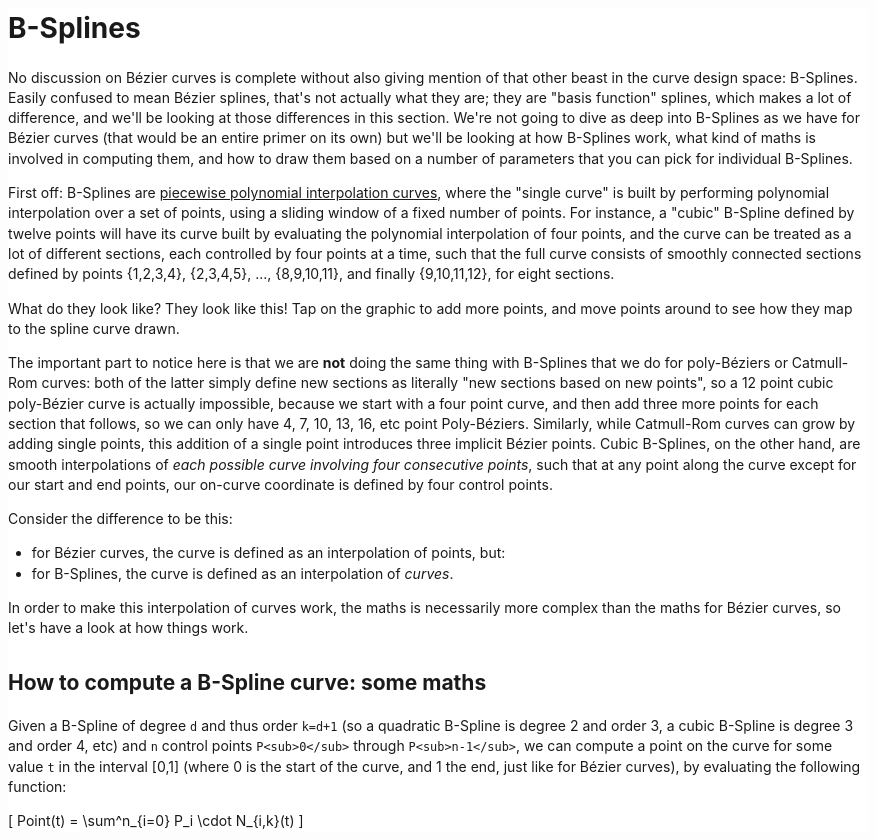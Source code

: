 # B-Splines

No discussion on Bézier curves is complete without also giving mention of that other beast in the curve design space: B-Splines. Easily confused to mean Bézier splines, that's not actually what they are; they are "basis function" splines, which makes a lot of difference, and we'll be looking at those differences in this section. We're not going to dive as deep into B-Splines as we have for Bézier curves (that would be an entire primer on its own) but we'll be looking at how B-Splines work, what kind of maths is involved in computing them, and how to draw them based on a number of parameters that you can pick for individual B-Splines.

First off: B-Splines are [piecewise polynomial interpolation curves](https://en.wikipedia.org/wiki/Piecewise), where the "single curve" is built by performing polynomial interpolation over a set of points, using a sliding window of a fixed number of points. For instance, a "cubic" B-Spline defined by twelve points will have its curve built by evaluating the polynomial interpolation of four points, and the curve can be treated as a lot of different sections, each controlled by four points at a time, such that the full curve consists of smoothly connected sections defined by points {1,2,3,4}, {2,3,4,5}, ..., {8,9,10,11}, and finally {9,10,11,12}, for eight sections.

What do they look like? They look like this! Tap on the graphic to add more points, and move points around to see how they map to the spline curve drawn.

<graphics-element title="A B-Spline example" width="600" height="300" src="./basic.js"></graphics-element>

The important part to notice here is that we are **not** doing the same thing with B-Splines that we do for poly-Béziers or Catmull-Rom curves: both of the latter simply define new sections as literally "new sections based on new points", so a 12 point cubic poly-Bézier curve is actually impossible, because we start with a four point curve, and then add three more points for each section that follows, so we can only have 4, 7, 10, 13, 16, etc point Poly-Béziers. Similarly, while Catmull-Rom curves can grow by adding single points, this addition of a single point introduces three implicit Bézier points. Cubic B-Splines, on the other hand, are smooth interpolations of *each possible curve involving four consecutive points*, such that at any point along the curve except for our start and end points, our on-curve coordinate is defined by four control points.

Consider the difference to be this:

- for Bézier curves, the curve is defined as an interpolation of points, but:
- for B-Splines, the curve is defined as an interpolation of *curves*.

In order to make this interpolation of curves work, the maths is necessarily more complex than the maths for Bézier curves, so let's have a look at how things work.


## How to compute a B-Spline curve: some maths

Given a B-Spline of degree `d` and thus order `k=d+1` (so a quadratic B-Spline is degree 2 and order 3, a cubic B-Spline is degree 3 and order 4, etc) and `n` control points `P<sub>0</sub>` through `P<sub>n-1</sub>`, we can compute a point on the curve for some value `t` in the interval [0,1] (where 0 is the start of the curve, and 1 the end, just like for Bézier curves), by evaluating the following function:

\[
  Point(t) = \sum^n_{i=0} P_i \cdot N_{i,k}(t)
\]

